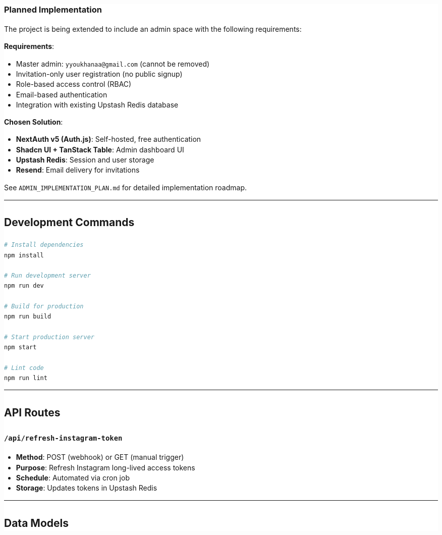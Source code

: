 ### Planned Implementation
The project is being extended to include an admin space with the following requirements:

**Requirements**:
- Master admin: `yyoukhanaa@gmail.com` (cannot be removed)
- Invitation-only user registration (no public signup)
- Role-based access control (RBAC)
- Email-based authentication
- Integration with existing Upstash Redis database

**Chosen Solution**:
- **NextAuth v5 (Auth.js)**: Self-hosted, free authentication
- **Shadcn UI + TanStack Table**: Admin dashboard UI
- **Upstash Redis**: Session and user storage
- **Resend**: Email delivery for invitations

See `ADMIN_IMPLEMENTATION_PLAN.md` for detailed implementation roadmap.

---

## Development Commands

```bash
# Install dependencies
npm install

# Run development server
npm run dev

# Build for production
npm run build

# Start production server
npm start

# Lint code
npm run lint
```

---

## API Routes

### `/api/refresh-instagram-token`
- **Method**: POST (webhook) or GET (manual trigger)
- **Purpose**: Refresh Instagram long-lived access tokens
- **Schedule**: Automated via cron job
- **Storage**: Updates tokens in Upstash Redis

---

## Data Models
